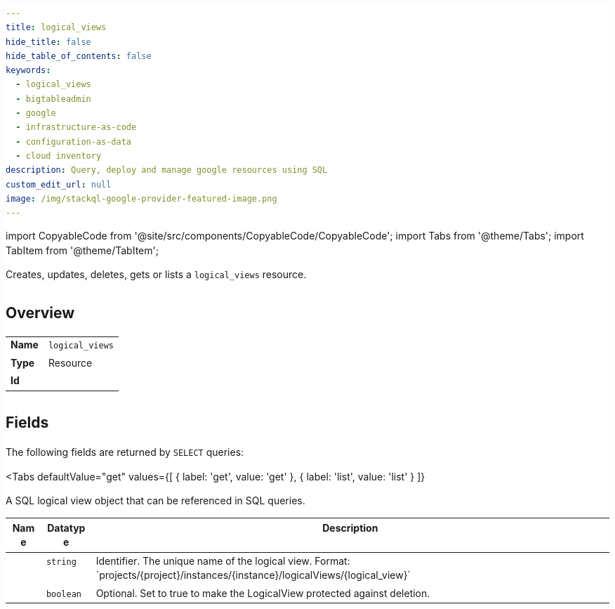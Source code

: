```yaml
--- 
title: logical_views
hide_title: false
hide_table_of_contents: false
keywords:
  - logical_views
  - bigtableadmin
  - google
  - infrastructure-as-code
  - configuration-as-data
  - cloud inventory
description: Query, deploy and manage google resources using SQL
custom_edit_url: null
image: /img/stackql-google-provider-featured-image.png
---
```


import CopyableCode from '@site/src/components/CopyableCode/CopyableCode';
import Tabs from '@theme/Tabs';
import TabItem from '@theme/TabItem';

Creates, updates, deletes, gets or lists a <code>logical_views</code> resource.

## Overview
<table><tbody>
<tr><td><b>Name</b></td><td><code>logical_views</code></td></tr>
<tr><td><b>Type</b></td><td>Resource</td></tr>
<tr><td><b>Id</b></td><td><CopyableCode code="google.bigtableadmin.logical_views" /></td></tr>
</tbody></table>

## Fields

The following fields are returned by `SELECT` queries:

<Tabs
    defaultValue="get"
    values={[
        { label: 'get', value: 'get' },
        { label: 'list', value: 'list' }
    ]}
>
<TabItem value="get">

A SQL logical view object that can be referenced in SQL queries.

<table>
<thead>
    <tr>
    <th>Name</th>
    <th>Datatype</th>
    <th>Description</th>
    </tr>
</thead>
<tbody>
<tr>
    <td><CopyableCode code="name" /></td>
    <td><code>string</code></td>
    <td>Identifier. The unique name of the logical view. Format: `projects/&#123;project&#125;/instances/&#123;instance&#125;/logicalViews/&#123;logical_view&#125;`</td>
</tr>
<tr>
    <td><CopyableCode code="deletionProtection" /></td>
    <td><code>boolean</code></td>
    <td>Optional. Set to true to make the LogicalView protected against deletion.</td>